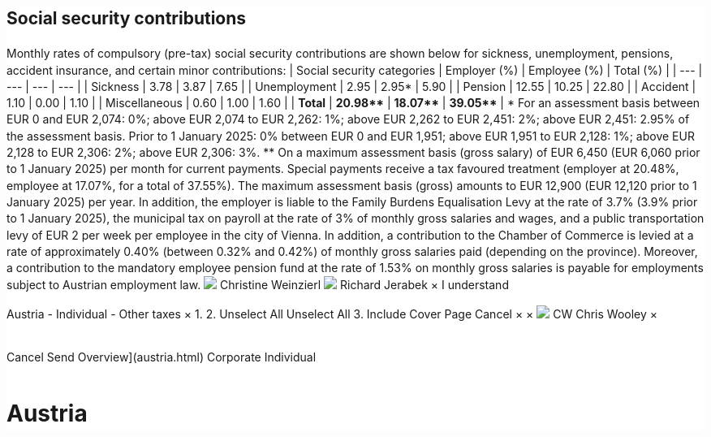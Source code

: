 ## Social security contributions
Monthly rates of compulsory (pre-tax) social security contributions are shown below for sickness, unemployment, pensions, accident insurance, and certain minor contributions:
| Social security categories | Employer (%) | Employee (%) | Total (%) |
| --- | --- | --- | --- |
| Sickness | 3.78 | 3.87 | 7.65 |
| Unemployment | 2.95 | 2.95\* | 5.90 |
| Pension | 12.55 | 10.25 | 22.80 |
| Accident | 1.10 | 0.00 | 1.10 |
| Miscellaneous | 0.60 | 1.00 | 1.60 |
| **Total** | **20.98\*\*** | **18.07\*\*** | **39.05\*\*** |
\* For an assessment basis between EUR 0 and EUR 2,074: 0%; above EUR 2,074 to EUR 2,262: 1%; above EUR 2,262 to EUR 2,451: 2%; above EUR 2,451: 2.95% of the assessment basis. Prior to 1 January 2025: 0% between EUR 0 and EUR 1,951; above EUR 1,951 to EUR 2,128: 1%; above EUR 2,128 to EUR 2,306: 2%; above EUR 2,306: 3%.
\*\* On a maximum assessment basis (gross salary) of EUR 6,450 (EUR 6,060 prior to 1 January 2025) per month for current payments. Special payments receive a tax favoured treatment (employer at 20.48%, employee at 17.07%, for a total of 37.55%). The maximum assessment basis (gross) amounts to EUR 12,900 (EUR 12,120 prior to 1 January 2025) per year.
In addition, the employer is liable to the Family Burdens Equalisation Levy at the rate of 3.7% (3.9% prior to 1 January 2025), the municipal tax on payroll at the rate of 3% of monthly gross salaries and wages, and a public transportation levy of EUR 2 per week per employee in the city of Vienna. In addition, a contribution to the Chamber of Commerce is levied at a rate of approximately 0.40% (between 0.32% and 0.42%) of monthly gross salaries paid (depending on the province). Moreover, a contribution to the mandatory employee pension fund at the rate of 1.53% on monthly gross salaries is payable for employments subject to Austrian employment law.
![](-/media/world-wide-tax-summaries/austriachristine-weinzierlaustria--christine-weinzierljpg20220719104919981.ashx%3Frev=579dc3eac469453fa64a09b32fdce97f&revision=579dc3ea-c469-453f-a64a-09b32fdce97f&hash=9A8F8154C9B254ED75DE56CA34DF8330464C9E79)
Christine Weinzierl
![](-/media/world-wide-tax-summaries/austriarichard-jerabekjrijpg20230713023326402.ashx%3Frev=18f03061145047f4b4ddd5eb068af1a3&revision=18f03061-1450-47f4-b4dd-d5eb068af1a3&hash=AA06CFE974921C6437B199842E90460C2FC60EE7)
Richard Jerabek
×
I understand

Austria - Individual - Other taxes
×
1.
2.
Unselect All
Unselect All
3.
Include Cover Page
Cancel
×
×
![](-/media/world-wide-tax-summaries/attachments/global---chris-wooley.ashx%3Frev=ac5e5f3223b34096b1afc2a6009c7320&revision=ac5e5f32-23b3-4096-b1af-c2a6009c7320&hash=859B7ADC84DC2CBEC9760E9E6EE7DE6D0A8BFCDF)
CW
Chris Wooley
×
######
Cancel
Send
Overview](austria.html)
Corporate
Individual
# Austria